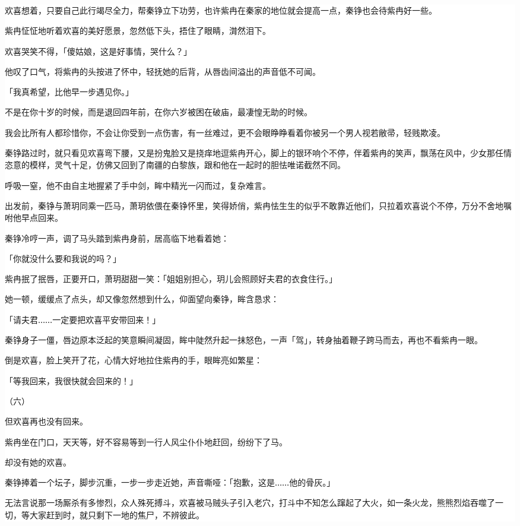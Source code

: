 欢喜想着，只要自己此行竭尽全力，帮秦铮立下功劳，也许紫冉在秦家的地位就会提高一点，秦铮也会待紫冉好一些。


紫冉怔怔地听着欢喜的美好愿景，忽然低下头，捂住了眼睛，潸然泪下。


欢喜哭笑不得，「傻姑娘，这是好事情，哭什么？」


他叹了口气，将紫冉的头按进了怀中，轻抚她的后背，从唇齿间溢出的声音低不可闻。


「我真希望，比他早一步遇见你。」


不是在你十岁的时候，而是退回四年前，在你六岁被困在破庙，最凄惶无助的时候。


我会比所有人都珍惜你，不会让你受到一点伤害，有一丝难过，更不会眼睁睁看着你被另一个男人视若敝帚，轻贱欺凌。


秦铮路过时，就只看见欢喜弯下腰，又是扮鬼脸又是挠痒地逗紫冉开心，脚上的银环响个不停，伴着紫冉的笑声，飘荡在风中，少女那任情恣意的模样，灵气十足，仿佛又回到了南疆的白黎族，跟和他在一起时的胆怯唯诺截然不同。


呼吸一窒，他不由自主地握紧了手中剑，眸中精光一闪而过，复杂难言。


出发前，秦铮与萧玥同乘一匹马，萧玥依偎在秦铮怀里，笑得娇俏，紫冉怯生生的似乎不敢靠近他们，只拉着欢喜说个不停，万分不舍地嘱咐他早点回来。


秦铮冷哼一声，调了马头踏到紫冉身前，居高临下地看着她：


「你就没什么要和我说的吗？」


紫冉抿了抿唇，正要开口，萧玥甜甜一笑：「姐姐别担心，玥儿会照顾好夫君的衣食住行。」


她一顿，缓缓点了点头，却又像忽然想到什么，仰面望向秦铮，眸含恳求：


「请夫君……一定要把欢喜平安带回来！」


秦铮身子一僵，唇边原本泛起的笑意瞬间凝固，眸中陡然升起一抹怒色，一声「驾」，转身抽着鞭子跨马而去，再也不看紫冉一眼。


倒是欢喜，脸上笑开了花，心情大好地拉住紫冉的手，眼眸亮如繁星：


「等我回来，我很快就会回来的！」


（六）


但欢喜再也没有回来。


紫冉坐在门口，天天等，好不容易等到一行人风尘仆仆地赶回，纷纷下了马。


却没有她的欢喜。


秦铮捧着一个坛子，脚步沉重，一步一步走近她，声音嘶哑：「抱歉，这是……他的骨灰。」


无法言说那一场厮杀有多惨烈，众人殊死搏斗，欢喜被马贼头子引入老穴，打斗中不知怎么蹿起了大火，如一条火龙，熊熊烈焰吞噬了一切，等大家赶到时，就只剩下一地的焦尸，不辨彼此。
